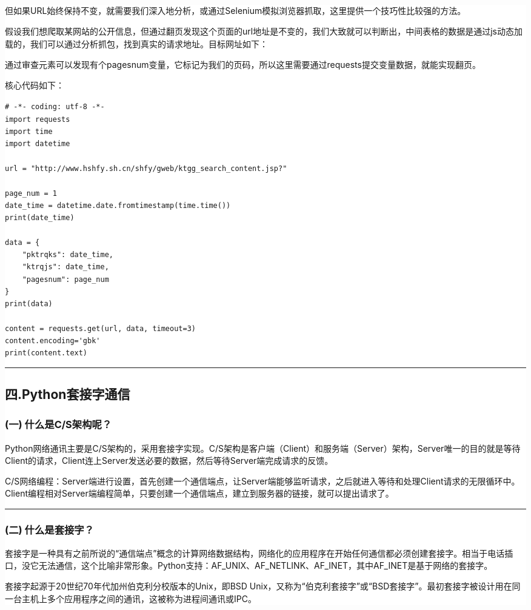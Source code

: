 但如果URL始终保持不变，就需要我们深入地分析，或通过Selenium模拟浏览器抓取，这里提供一个技巧性比较强的方法。

假设我们想爬取某网站的公开信息，但通过翻页发现这个页面的url地址是不变的，我们大致就可以判断出，中间表格的数据是通过js动态加载的，我们可以通过分析抓包，找到真实的请求地址。目标网址如下：

通过审查元素可以发现有个pagesnum变量，它标记为我们的页码，所以这里需要通过requests提交变量数据，就能实现翻页。

核心代码如下：

```
# -*- coding: utf-8 -*-
import requests
import time
import datetime

url = "http://www.hshfy.sh.cn/shfy/gweb/ktgg_search_content.jsp?"

page_num = 1
date_time = datetime.date.fromtimestamp(time.time())
print(date_time)

data = {
    "pktrqks": date_time,
    "ktrqjs": date_time,
    "pagesnum": page_num
}
print(data)

content = requests.get(url, data, timeout=3)
content.encoding='gbk'
print(content.text)

```

---


## 四.Python套接字通信

### (一) 什么是C/S架构呢？

Python网络通讯主要是C/S架构的，采用套接字实现。C/S架构是客户端（Client）和服务端（Server）架构，Server唯一的目的就是等待Client的请求，Client连上Server发送必要的数据，然后等待Server端完成请求的反馈。

C/S网络编程：Server端进行设置，首先创建一个通信端点，让Server端能够监听请求，之后就进入等待和处理Client请求的无限循环中。Client编程相对Server端编程简单，只要创建一个通信端点，建立到服务器的链接，就可以提出请求了。

---


### (二) 什么是套接字？

套接字是一种具有之前所说的“通信端点”概念的计算网络数据结构，网络化的应用程序在开始任何通信都必须创建套接字。相当于电话插口，没它无法通信，这个比喻非常形象。Python支持：AF_UNIX、AF_NETLINK、AF_INET，其中AF_INET是基于网络的套接字。

套接字起源于20世纪70年代加州伯克利分校版本的Unix，即BSD Unix，又称为“伯克利套接字”或“BSD套接字”。最初套接字被设计用在同一台主机上多个应用程序之间的通讯，这被称为进程间通讯或IPC。
